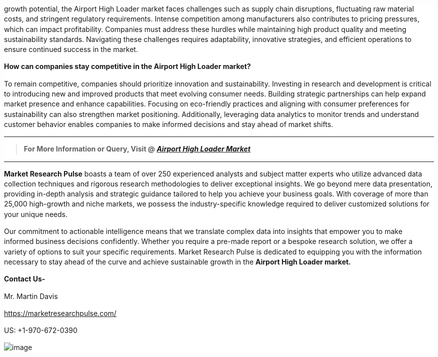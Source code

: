 growth potential, the Airport High Loader market faces challenges such as supply chain disruptions, fluctuating raw material costs, and stringent regulatory requirements. Intense competition among manufacturers also contributes to pricing pressures, which can impact profitability. Companies must address these hurdles while maintaining high product quality and meeting sustainability standards. Navigating these challenges requires adaptability, innovative strategies, and efficient operations to ensure continued success in the market.</p><p><strong>How can companies stay competitive in the Airport High Loader market?</strong></p><p>To remain competitive, companies should prioritize innovation and sustainability. Investing in research and development is critical to introducing new and improved products that meet evolving consumer needs. Building strategic partnerships can help expand market presence and enhance capabilities. Focusing on eco-friendly practices and aligning with consumer preferences for sustainability can also strengthen market positioning. Additionally, leveraging data analytics to monitor trends and understand customer behavior enables companies to make informed decisions and stay ahead of market shifts.</p><hr /><blockquote><p><strong>For More Information or Query, Visit @&nbsp;<em><a href="https://marketresearchpulse.com/report/103202/airport-high-loader-market?utm_source=Linkedin&utm_medium=022">Airport High Loader Market</a></em></strong></p></blockquote><hr /><p><strong>Market Research Pulse</strong> boasts a team of over 250 experienced analysts and subject matter experts who utilize advanced data collection techniques and rigorous research methodologies to deliver exceptional insights. We go beyond mere data presentation, providing in-depth analysis and strategic guidance tailored to help you achieve your business goals. With coverage of more than 25,000 high-growth and niche markets, we possess the industry-specific knowledge required to deliver customized solutions for your unique needs.</p><p>Our commitment to actionable intelligence means that we translate complex data into insights that empower you to make informed business decisions confidently. Whether you require a pre-made report or a bespoke research solution, we offer a variety of options to suit your specific requirements. Market Research Pulse is dedicated to equipping you with the information necessary to stay ahead of the curve and achieve sustainable growth in the <strong>Airport High Loader market.</strong></p><p><strong>Contact Us-</strong></p><p>Mr. Martin Davis</p><p>https://marketresearchpulse.com/</p><p>US: +1-970-672-0390</p>
![image](https://github.com/user-attachments/assets/0513dc35-662d-43c2-a49c-f33d755261fc)

